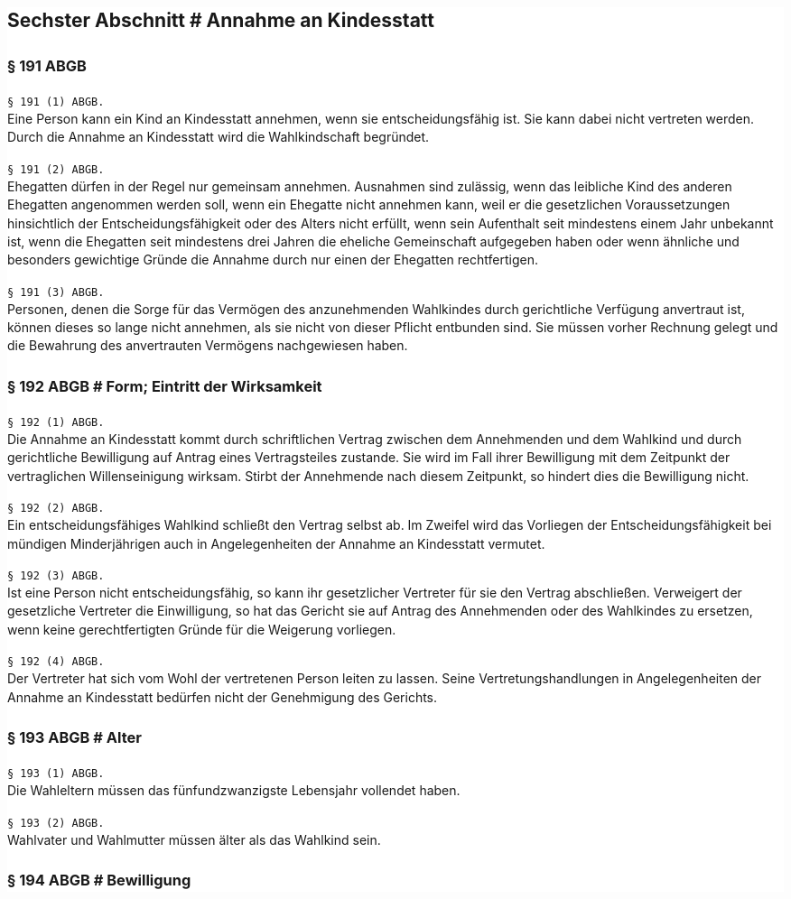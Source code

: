 ## Sechster Abschnitt # Annahme an Kindesstatt

### § 191 ABGB

`§ 191 (1) ABGB.`  
Eine Person kann ein Kind an Kindesstatt annehmen, wenn sie entscheidungsfähig ist. Sie kann dabei nicht vertreten werden. Durch die Annahme an Kindesstatt wird die Wahlkindschaft begründet.

`§ 191 (2) ABGB.`  
Ehegatten dürfen in der Regel nur gemeinsam annehmen. Ausnahmen sind zulässig, wenn das leibliche Kind des anderen Ehegatten angenommen werden soll, wenn ein Ehegatte nicht annehmen kann, weil er die gesetzlichen Voraussetzungen hinsichtlich der Entscheidungsfähigkeit oder des Alters nicht erfüllt, wenn sein Aufenthalt seit mindestens einem Jahr unbekannt ist, wenn die Ehegatten seit mindestens drei Jahren die eheliche Gemeinschaft aufgegeben haben oder wenn ähnliche und besonders gewichtige Gründe die Annahme durch nur einen der Ehegatten rechtfertigen.

`§ 191 (3) ABGB.`  
Personen, denen die Sorge für das Vermögen des anzunehmenden Wahlkindes durch gerichtliche Verfügung anvertraut ist, können dieses so lange nicht annehmen, als sie nicht von dieser Pflicht entbunden sind. Sie müssen vorher Rechnung gelegt und die Bewahrung des anvertrauten Vermögens nachgewiesen haben.

### § 192 ABGB # Form; Eintritt der Wirksamkeit

`§ 192 (1) ABGB.`  
Die Annahme an Kindesstatt kommt durch schriftlichen Vertrag zwischen dem Annehmenden und dem Wahlkind und durch gerichtliche Bewilligung auf Antrag eines Vertragsteiles zustande. Sie wird im Fall ihrer Bewilligung mit dem Zeitpunkt der vertraglichen Willenseinigung wirksam. Stirbt der Annehmende nach diesem Zeitpunkt, so hindert dies die Bewilligung nicht.

`§ 192 (2) ABGB.`  
Ein entscheidungsfähiges Wahlkind schließt den Vertrag selbst ab. Im Zweifel wird das Vorliegen der Entscheidungsfähigkeit bei mündigen Minderjährigen auch in Angelegenheiten der Annahme an Kindesstatt vermutet.

`§ 192 (3) ABGB.`  
Ist eine Person nicht entscheidungsfähig, so kann ihr gesetzlicher Vertreter für sie den Vertrag abschließen. Verweigert der gesetzliche Vertreter die Einwilligung, so hat das Gericht sie auf Antrag des Annehmenden oder des Wahlkindes zu ersetzen, wenn keine gerechtfertigten Gründe für die Weigerung vorliegen.

`§ 192 (4) ABGB.`  
Der Vertreter hat sich vom Wohl der vertretenen Person leiten zu lassen. Seine Vertretungshandlungen in Angelegenheiten der Annahme an Kindesstatt bedürfen nicht der Genehmigung des Gerichts.

### § 193 ABGB # Alter

`§ 193 (1) ABGB.`  
Die Wahleltern müssen das fünfundzwanzigste Lebensjahr vollendet haben.

`§ 193 (2) ABGB.`  
Wahlvater und Wahlmutter müssen älter als das Wahlkind sein.

### § 194 ABGB # Bewilligung

